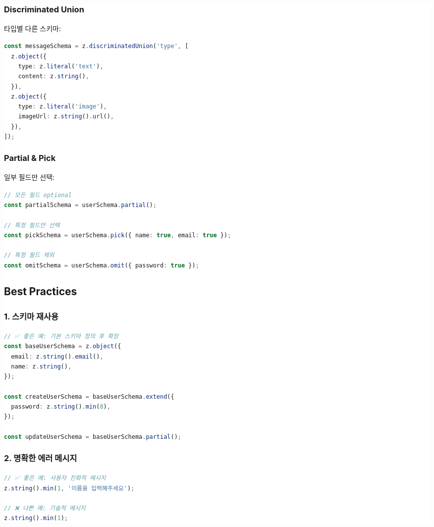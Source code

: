 ### Discriminated Union

타입별 다른 스키마:

```typescript
const messageSchema = z.discriminatedUnion('type', [
  z.object({
    type: z.literal('text'),
    content: z.string(),
  }),
  z.object({
    type: z.literal('image'),
    imageUrl: z.string().url(),
  }),
]);
```

### Partial & Pick

일부 필드만 선택:

```typescript
// 모든 필드 optional
const partialSchema = userSchema.partial();

// 특정 필드만 선택
const pickSchema = userSchema.pick({ name: true, email: true });

// 특정 필드 제외
const omitSchema = userSchema.omit({ password: true });
```

## Best Practices

### 1. 스키마 재사용

```typescript
// ✅ 좋은 예: 기본 스키마 정의 후 확장
const baseUserSchema = z.object({
  email: z.string().email(),
  name: z.string(),
});

const createUserSchema = baseUserSchema.extend({
  password: z.string().min(8),
});

const updateUserSchema = baseUserSchema.partial();
```

### 2. 명확한 에러 메시지

```typescript
// ✅ 좋은 예: 사용자 친화적 메시지
z.string().min(1, '이름을 입력해주세요');

// ❌ 나쁜 예: 기술적 메시지
z.string().min(1);
```
